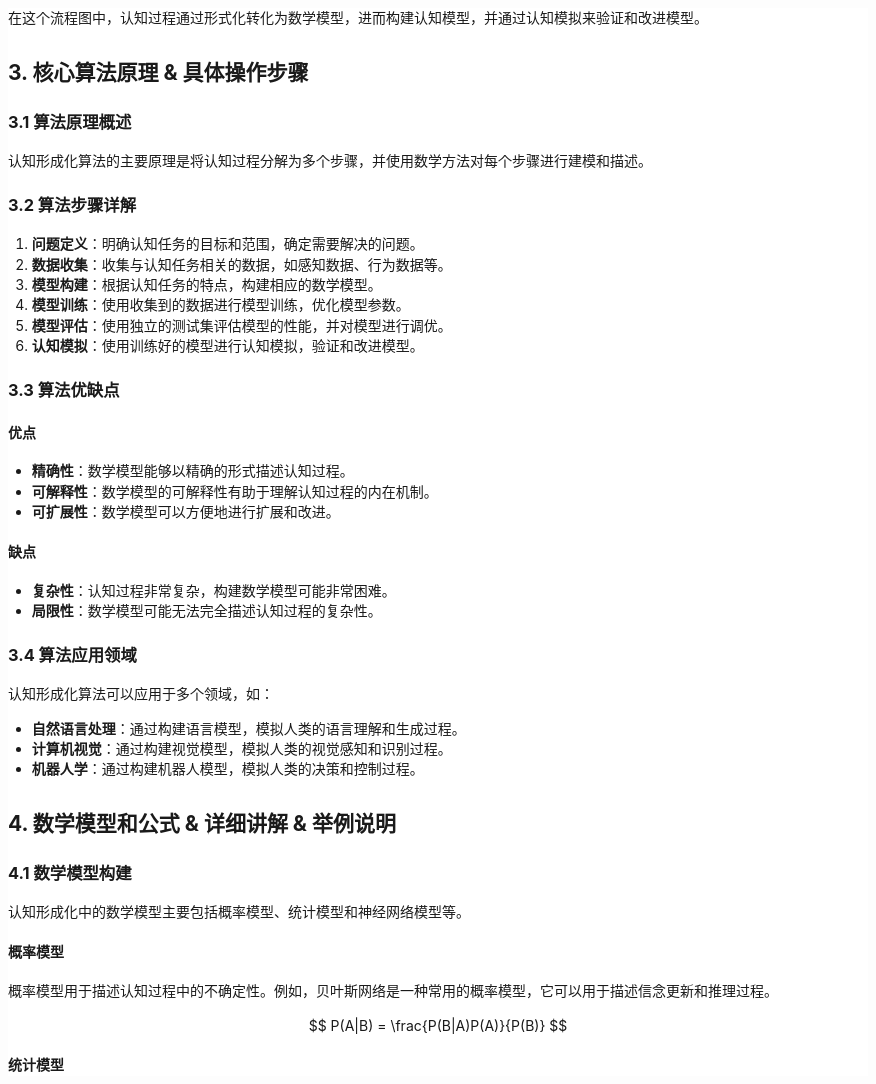 在这个流程图中，认知过程通过形式化转化为数学模型，进而构建认知模型，并通过认知模拟来验证和改进模型。

## 3. 核心算法原理 & 具体操作步骤

### 3.1 算法原理概述

认知形成化算法的主要原理是将认知过程分解为多个步骤，并使用数学方法对每个步骤进行建模和描述。

### 3.2 算法步骤详解

1. **问题定义**：明确认知任务的目标和范围，确定需要解决的问题。
2. **数据收集**：收集与认知任务相关的数据，如感知数据、行为数据等。
3. **模型构建**：根据认知任务的特点，构建相应的数学模型。
4. **模型训练**：使用收集到的数据进行模型训练，优化模型参数。
5. **模型评估**：使用独立的测试集评估模型的性能，并对模型进行调优。
6. **认知模拟**：使用训练好的模型进行认知模拟，验证和改进模型。

### 3.3 算法优缺点

#### 优点

- **精确性**：数学模型能够以精确的形式描述认知过程。
- **可解释性**：数学模型的可解释性有助于理解认知过程的内在机制。
- **可扩展性**：数学模型可以方便地进行扩展和改进。

#### 缺点

- **复杂性**：认知过程非常复杂，构建数学模型可能非常困难。
- **局限性**：数学模型可能无法完全描述认知过程的复杂性。

### 3.4 算法应用领域

认知形成化算法可以应用于多个领域，如：

- **自然语言处理**：通过构建语言模型，模拟人类的语言理解和生成过程。
- **计算机视觉**：通过构建视觉模型，模拟人类的视觉感知和识别过程。
- **机器人学**：通过构建机器人模型，模拟人类的决策和控制过程。

## 4. 数学模型和公式 & 详细讲解 & 举例说明

### 4.1 数学模型构建

认知形成化中的数学模型主要包括概率模型、统计模型和神经网络模型等。

#### 概率模型

概率模型用于描述认知过程中的不确定性。例如，贝叶斯网络是一种常用的概率模型，它可以用于描述信念更新和推理过程。

$$
P(A|B) = \frac{P(B|A)P(A)}{P(B)}
$$

#### 统计模型
